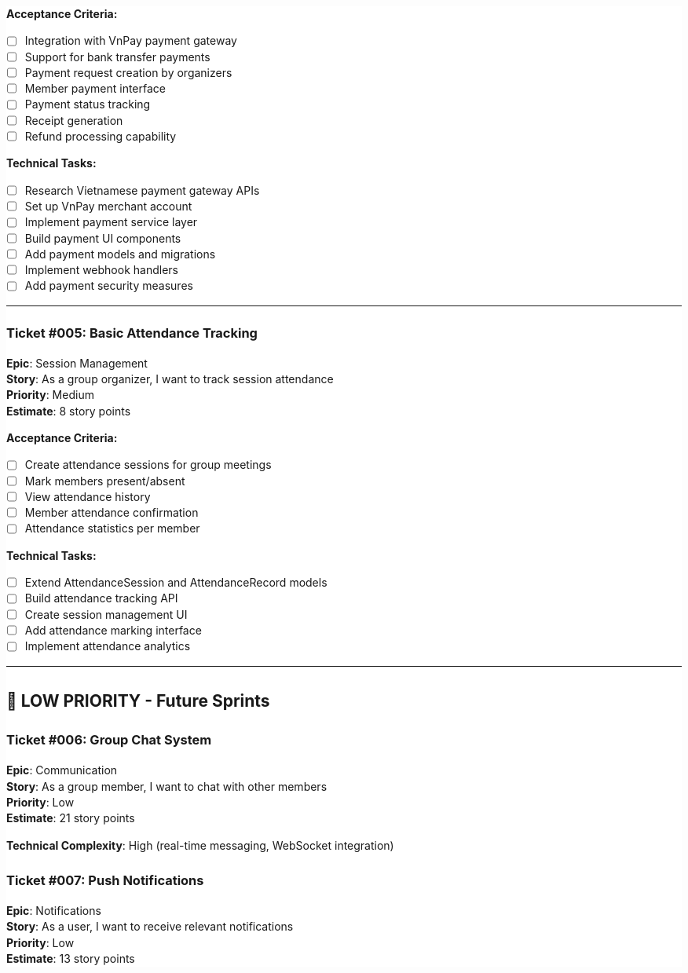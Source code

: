 **Acceptance Criteria:**
- [ ] Integration with VnPay payment gateway
- [ ] Support for bank transfer payments
- [ ] Payment request creation by organizers
- [ ] Member payment interface
- [ ] Payment status tracking
- [ ] Receipt generation
- [ ] Refund processing capability

**Technical Tasks:**
- [ ] Research Vietnamese payment gateway APIs
- [ ] Set up VnPay merchant account
- [ ] Implement payment service layer
- [ ] Build payment UI components
- [ ] Add payment models and migrations
- [ ] Implement webhook handlers
- [ ] Add payment security measures

---

### Ticket #005: Basic Attendance Tracking
**Epic**: Session Management  
**Story**: As a group organizer, I want to track session attendance  
**Priority**: Medium  
**Estimate**: 8 story points  

**Acceptance Criteria:**
- [ ] Create attendance sessions for group meetings
- [ ] Mark members present/absent
- [ ] View attendance history
- [ ] Member attendance confirmation
- [ ] Attendance statistics per member

**Technical Tasks:**
- [ ] Extend AttendanceSession and AttendanceRecord models
- [ ] Build attendance tracking API
- [ ] Create session management UI
- [ ] Add attendance marking interface
- [ ] Implement attendance analytics

---

## 🔵 LOW PRIORITY - Future Sprints

### Ticket #006: Group Chat System
**Epic**: Communication  
**Story**: As a group member, I want to chat with other members  
**Priority**: Low  
**Estimate**: 21 story points  

**Technical Complexity**: High (real-time messaging, WebSocket integration)

### Ticket #007: Push Notifications
**Epic**: Notifications  
**Story**: As a user, I want to receive relevant notifications  
**Priority**: Low  
**Estimate**: 13 story points  
